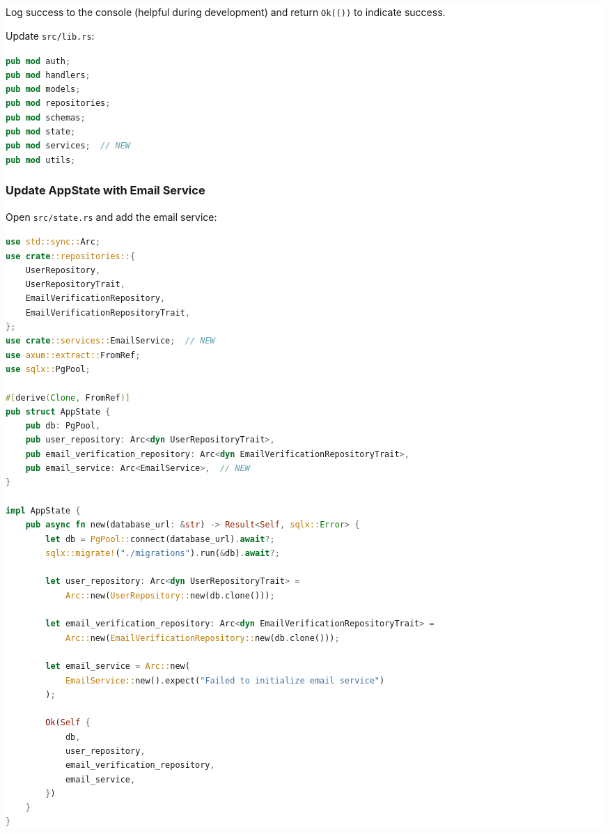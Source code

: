Log success to the console (helpful during development) and return `Ok(())` to indicate success.


Update `src/lib.rs`:

```rust
pub mod auth;
pub mod handlers;
pub mod models;
pub mod repositories;
pub mod schemas;
pub mod state;
pub mod services;  // NEW
pub mod utils;
```

### Update AppState with Email Service

Open `src/state.rs` and add the email service:

```rust
use std::sync::Arc;
use crate::repositories::{
    UserRepository,
    UserRepositoryTrait,
    EmailVerificationRepository,
    EmailVerificationRepositoryTrait,
};
use crate::services::EmailService;  // NEW
use axum::extract::FromRef;
use sqlx::PgPool;

#[derive(Clone, FromRef)]
pub struct AppState {
    pub db: PgPool,
    pub user_repository: Arc<dyn UserRepositoryTrait>,
    pub email_verification_repository: Arc<dyn EmailVerificationRepositoryTrait>,
    pub email_service: Arc<EmailService>,  // NEW
}

impl AppState {
    pub async fn new(database_url: &str) -> Result<Self, sqlx::Error> {
        let db = PgPool::connect(database_url).await?;
        sqlx::migrate!("./migrations").run(&db).await?;

        let user_repository: Arc<dyn UserRepositoryTrait> =
            Arc::new(UserRepository::new(db.clone()));

        let email_verification_repository: Arc<dyn EmailVerificationRepositoryTrait> =
            Arc::new(EmailVerificationRepository::new(db.clone()));

        let email_service = Arc::new(
            EmailService::new().expect("Failed to initialize email service")
        );

        Ok(Self {
            db,
            user_repository,
            email_verification_repository,
            email_service,
        })
    }
}
```
